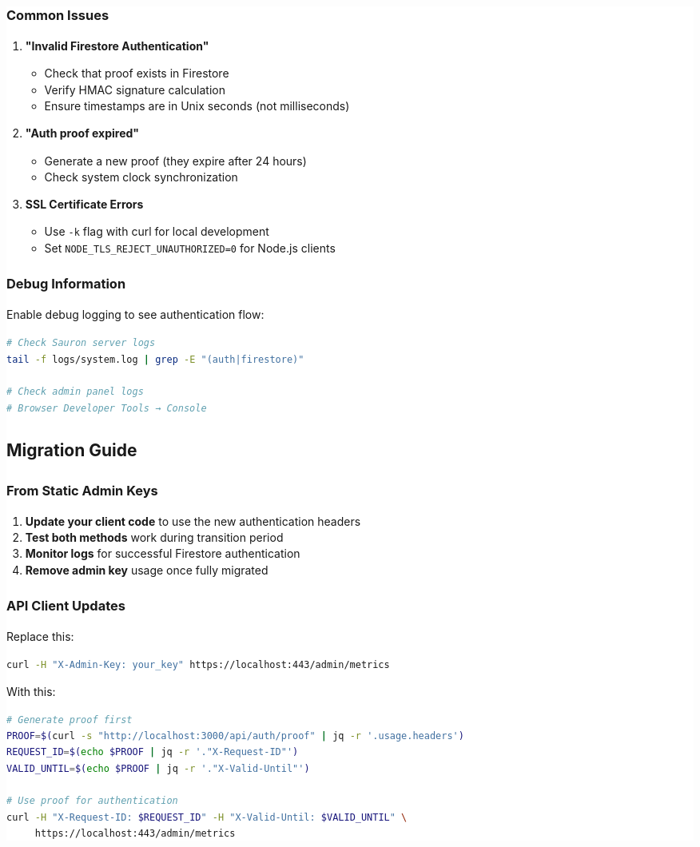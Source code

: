 ### Common Issues

1. **"Invalid Firestore Authentication"**
   - Check that proof exists in Firestore
   - Verify HMAC signature calculation
   - Ensure timestamps are in Unix seconds (not milliseconds)

2. **"Auth proof expired"**
   - Generate a new proof (they expire after 24 hours)
   - Check system clock synchronization

3. **SSL Certificate Errors**
   - Use `-k` flag with curl for local development
   - Set `NODE_TLS_REJECT_UNAUTHORIZED=0` for Node.js clients

### Debug Information

Enable debug logging to see authentication flow:

```bash
# Check Sauron server logs
tail -f logs/system.log | grep -E "(auth|firestore)"

# Check admin panel logs
# Browser Developer Tools → Console
```

## Migration Guide

### From Static Admin Keys

1. **Update your client code** to use the new authentication headers
2. **Test both methods** work during transition period
3. **Monitor logs** for successful Firestore authentication
4. **Remove admin key** usage once fully migrated

### API Client Updates

Replace this:

```bash
curl -H "X-Admin-Key: your_key" https://localhost:443/admin/metrics
```

With this:

```bash
# Generate proof first
PROOF=$(curl -s "http://localhost:3000/api/auth/proof" | jq -r '.usage.headers')
REQUEST_ID=$(echo $PROOF | jq -r '."X-Request-ID"')
VALID_UNTIL=$(echo $PROOF | jq -r '."X-Valid-Until"')

# Use proof for authentication
curl -H "X-Request-ID: $REQUEST_ID" -H "X-Valid-Until: $VALID_UNTIL" \
     https://localhost:443/admin/metrics
```
